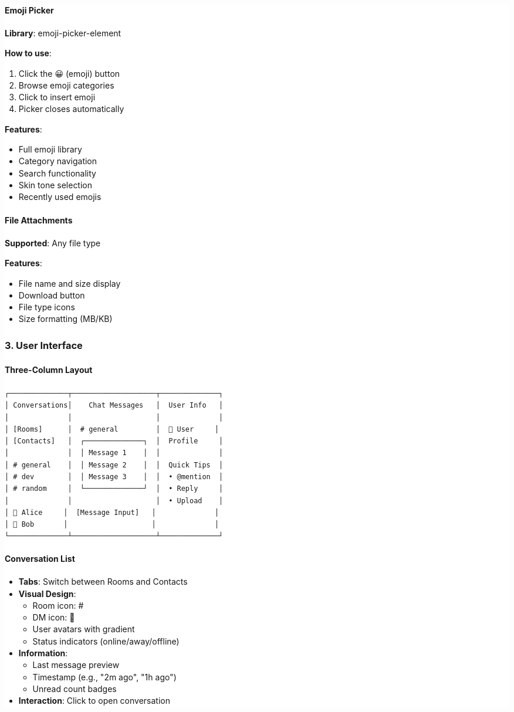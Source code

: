 #### Emoji Picker
**Library**: emoji-picker-element

**How to use**:
1. Click the 😀 (emoji) button
2. Browse emoji categories
3. Click to insert emoji
4. Picker closes automatically

**Features**:
- Full emoji library
- Category navigation
- Search functionality
- Skin tone selection
- Recently used emojis

#### File Attachments
**Supported**: Any file type

**Features**:
- File name and size display
- Download button
- File type icons
- Size formatting (MB/KB)

### 3. User Interface

#### Three-Column Layout

```
┌──────────────┬────────────────────┬──────────────┐
│ Conversations│    Chat Messages   │  User Info   │
│              │                    │              │
│ [Rooms]      │  # general         │  👤 User     │
│ [Contacts]   │  ┌──────────────┐  │  Profile     │
│              │  │ Message 1    │  │              │
│ # general    │  │ Message 2    │  │  Quick Tips  │
│ # dev        │  │ Message 3    │  │  • @mention  │
│ # random     │  └──────────────┘  │  • Reply     │
│              │                    │  • Upload    │
│ 💬 Alice     │  [Message Input]   │              │
│ 💬 Bob       │                    │              │
└──────────────┴────────────────────┴──────────────┘
```

#### Conversation List
- **Tabs**: Switch between Rooms and Contacts
- **Visual Design**:
  - Room icon: #
  - DM icon: 💬
  - User avatars with gradient
  - Status indicators (online/away/offline)
- **Information**:
  - Last message preview
  - Timestamp (e.g., "2m ago", "1h ago")
  - Unread count badges
- **Interaction**: Click to open conversation
